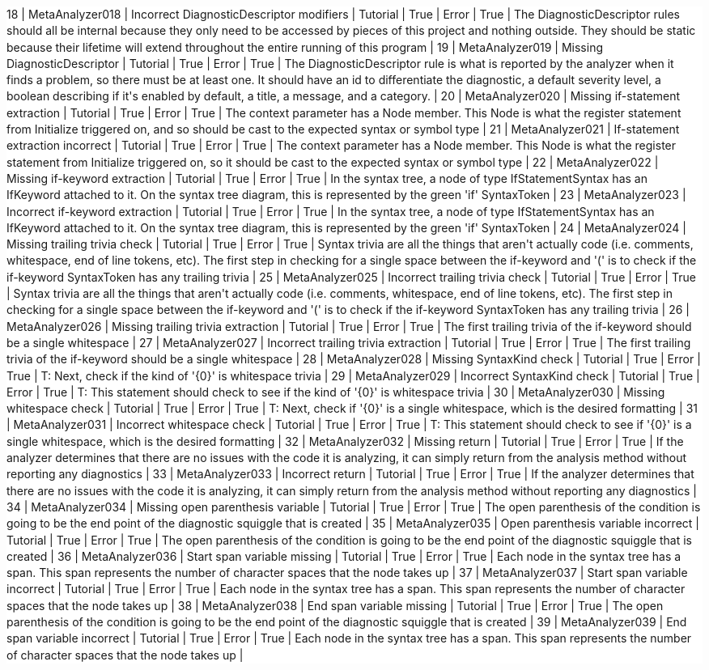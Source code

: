 18 | MetaAnalyzer018 | Incorrect DiagnosticDescriptor modifiers | Tutorial | True | Error | True | The DiagnosticDescriptor rules should all be internal because they only need to be accessed by pieces of this project and nothing outside. They should be static because their lifetime will extend throughout the entire running of this program |
19 | MetaAnalyzer019 | Missing DiagnosticDescriptor | Tutorial | True | Error | True | The DiagnosticDescriptor rule is what is reported by the analyzer when it finds a problem, so there must be at least one. It should have an id to differentiate the diagnostic, a default severity level, a boolean describing if it's enabled by default, a title, a message, and a category. |
20 | MetaAnalyzer020 | Missing if-statement extraction | Tutorial | True | Error | True | The context parameter has a Node member. This Node is what the register statement from Initialize triggered on, and so should be cast to the expected syntax or symbol type |
21 | MetaAnalyzer021 | If-statement extraction incorrect | Tutorial | True | Error | True | The context parameter has a Node member. This Node is what the register statement from Initialize triggered on, so it should be cast to the expected syntax or symbol type |
22 | MetaAnalyzer022 | Missing if-keyword extraction | Tutorial | True | Error | True | In the syntax tree, a node of type IfStatementSyntax has an IfKeyword attached to it. On the syntax tree diagram, this is represented by the green 'if' SyntaxToken |
23 | MetaAnalyzer023 | Incorrect if-keyword extraction | Tutorial | True | Error | True | In the syntax tree, a node of type IfStatementSyntax has an IfKeyword attached to it. On the syntax tree diagram, this is represented by the green 'if' SyntaxToken |
24 | MetaAnalyzer024 | Missing trailing trivia check | Tutorial | True | Error | True | Syntax trivia are all the things that aren't actually code (i.e. comments, whitespace, end of line tokens, etc). The first step in checking for a single space between the if-keyword and '(' is to check if the if-keyword SyntaxToken has any trailing trivia |
25 | MetaAnalyzer025 | Incorrect trailing trivia check | Tutorial | True | Error | True | Syntax trivia are all the things that aren't actually code (i.e. comments, whitespace, end of line tokens, etc). The first step in checking for a single space between the if-keyword and '(' is to check if the if-keyword SyntaxToken has any trailing trivia |
26 | MetaAnalyzer026 | Missing trailing trivia extraction | Tutorial | True | Error | True | The first trailing trivia of the if-keyword should be a single whitespace |
27 | MetaAnalyzer027 | Incorrect trailing trivia extraction | Tutorial | True | Error | True | The first trailing trivia of the if-keyword should be a single whitespace |
28 | MetaAnalyzer028 | Missing SyntaxKind check | Tutorial | True | Error | True | T: Next, check if the kind of '{0}' is whitespace trivia |
29 | MetaAnalyzer029 | Incorrect SyntaxKind check | Tutorial | True | Error | True | T: This statement should check to see if the kind of '{0}' is whitespace trivia |
30 | MetaAnalyzer030 | Missing whitespace check | Tutorial | True | Error | True | T: Next, check if '{0}' is a single whitespace, which is the desired formatting |
31 | MetaAnalyzer031 | Incorrect whitespace check | Tutorial | True | Error | True | T: This statement should check to see if '{0}' is a single whitespace, which is the desired formatting |
32 | MetaAnalyzer032 | Missing return | Tutorial | True | Error | True | If the analyzer determines that there are no issues with the code it is analyzing, it can simply return from the analysis method without reporting any diagnostics |
33 | MetaAnalyzer033 | Incorrect return | Tutorial | True | Error | True | If the analyzer determines that there are no issues with the code it is analyzing, it can simply return from the analysis method without reporting any diagnostics |
34 | MetaAnalyzer034 | Missing open parenthesis variable | Tutorial | True | Error | True | The open parenthesis of the condition is going to be the end point of the diagnostic squiggle that is created |
35 | MetaAnalyzer035 | Open parenthesis variable incorrect | Tutorial | True | Error | True | The open parenthesis of the condition is going to be the end point of the diagnostic squiggle that is created |
36 | MetaAnalyzer036 | Start span variable missing | Tutorial | True | Error | True | Each node in the syntax tree has a span. This span represents the number of character spaces that the node takes up |
37 | MetaAnalyzer037 | Start span variable incorrect | Tutorial | True | Error | True | Each node in the syntax tree has a span. This span represents the number of character spaces that the node takes up |
38 | MetaAnalyzer038 | End span variable missing | Tutorial | True | Error | True | The open parenthesis of the condition is going to be the end point of the diagnostic squiggle that is created |
39 | MetaAnalyzer039 | End span variable incorrect | Tutorial | True | Error | True | Each node in the syntax tree has a span. This span represents the number of character spaces that the node takes up |